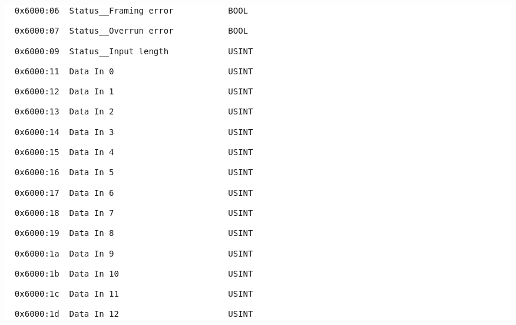 </tr>
<tr class="txpdo">
<td class="first" colspan=4 align="left"><pre>  0x6000:06  Status__Framing error           BOOL</pre></td>
</tr>
<tr class="txpdo">
<td class="first" colspan=4 align="left"><pre>  0x6000:07  Status__Overrun error           BOOL</pre></td>
</tr>
<tr class="txpdo">
<td class="first" colspan=4 align="left"><pre>  0x6000:09  Status__Input length            USINT</pre></td>
</tr>
<tr class="txpdo">
<td class="first" colspan=4 align="left"><pre>  0x6000:11  Data In 0                       USINT</pre></td>
</tr>
<tr class="txpdo">
<td class="first" colspan=4 align="left"><pre>  0x6000:12  Data In 1                       USINT</pre></td>
</tr>
<tr class="txpdo">
<td class="first" colspan=4 align="left"><pre>  0x6000:13  Data In 2                       USINT</pre></td>
</tr>
<tr class="txpdo">
<td class="first" colspan=4 align="left"><pre>  0x6000:14  Data In 3                       USINT</pre></td>
</tr>
<tr class="txpdo">
<td class="first" colspan=4 align="left"><pre>  0x6000:15  Data In 4                       USINT</pre></td>
</tr>
<tr class="txpdo">
<td class="first" colspan=4 align="left"><pre>  0x6000:16  Data In 5                       USINT</pre></td>
</tr>
<tr class="txpdo">
<td class="first" colspan=4 align="left"><pre>  0x6000:17  Data In 6                       USINT</pre></td>
</tr>
<tr class="txpdo">
<td class="first" colspan=4 align="left"><pre>  0x6000:18  Data In 7                       USINT</pre></td>
</tr>
<tr class="txpdo">
<td class="first" colspan=4 align="left"><pre>  0x6000:19  Data In 8                       USINT</pre></td>
</tr>
<tr class="txpdo">
<td class="first" colspan=4 align="left"><pre>  0x6000:1a  Data In 9                       USINT</pre></td>
</tr>
<tr class="txpdo">
<td class="first" colspan=4 align="left"><pre>  0x6000:1b  Data In 10                      USINT</pre></td>
</tr>
<tr class="txpdo">
<td class="first" colspan=4 align="left"><pre>  0x6000:1c  Data In 11                      USINT</pre></td>
</tr>
<tr class="txpdo">
<td class="first" colspan=4 align="left"><pre>  0x6000:1d  Data In 12                      USINT</pre></td>